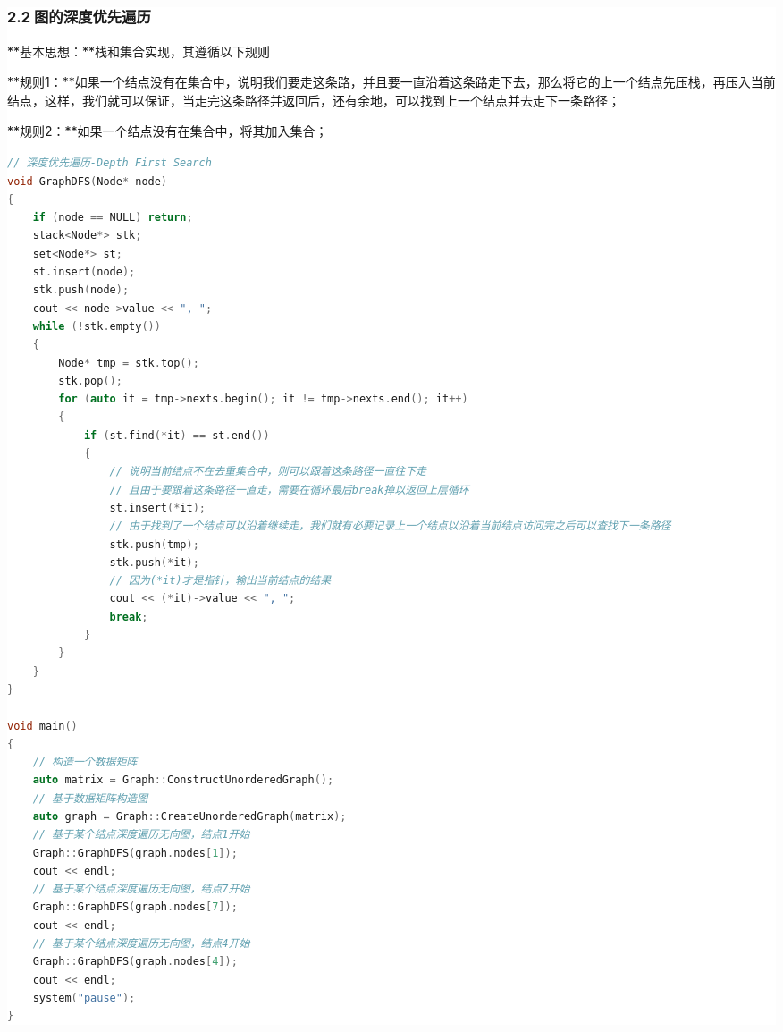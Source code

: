 ### 2.2 图的深度优先遍历

**基本思想：**栈和集合实现，其遵循以下规则

**规则1：**如果一个结点没有在集合中，说明我们要走这条路，并且要一直沿着这条路走下去，那么将它的上一个结点先压栈，再压入当前结点，这样，我们就可以保证，当走完这条路径并返回后，还有余地，可以找到上一个结点并去走下一条路径；

**规则2：**如果一个结点没有在集合中，将其加入集合；

``` c plu
// 深度优先遍历-Depth First Search
void GraphDFS(Node* node)
{
	if (node == NULL) return;
	stack<Node*> stk;
	set<Node*> st;
	st.insert(node);
	stk.push(node);
	cout << node->value << ", ";
	while (!stk.empty())
	{
		Node* tmp = stk.top();
		stk.pop();
		for (auto it = tmp->nexts.begin(); it != tmp->nexts.end(); it++)
		{
			if (st.find(*it) == st.end())
			{
				// 说明当前结点不在去重集合中，则可以跟着这条路径一直往下走
				// 且由于要跟着这条路径一直走，需要在循环最后break掉以返回上层循环
				st.insert(*it);
				// 由于找到了一个结点可以沿着继续走，我们就有必要记录上一个结点以沿着当前结点访问完之后可以查找下一条路径
				stk.push(tmp);
				stk.push(*it);
				// 因为(*it)才是指针，输出当前结点的结果
				cout << (*it)->value << ", ";
				break;
			}
		}
	}
}

void main()
{
	// 构造一个数据矩阵
	auto matrix = Graph::ConstructUnorderedGraph();
	// 基于数据矩阵构造图
	auto graph = Graph::CreateUnorderedGraph(matrix);
	// 基于某个结点深度遍历无向图，结点1开始
	Graph::GraphDFS(graph.nodes[1]);
	cout << endl;
	// 基于某个结点深度遍历无向图，结点7开始
	Graph::GraphDFS(graph.nodes[7]);
	cout << endl;
	// 基于某个结点深度遍历无向图，结点4开始
	Graph::GraphDFS(graph.nodes[4]);
	cout << endl;
	system("pause");
}

```
